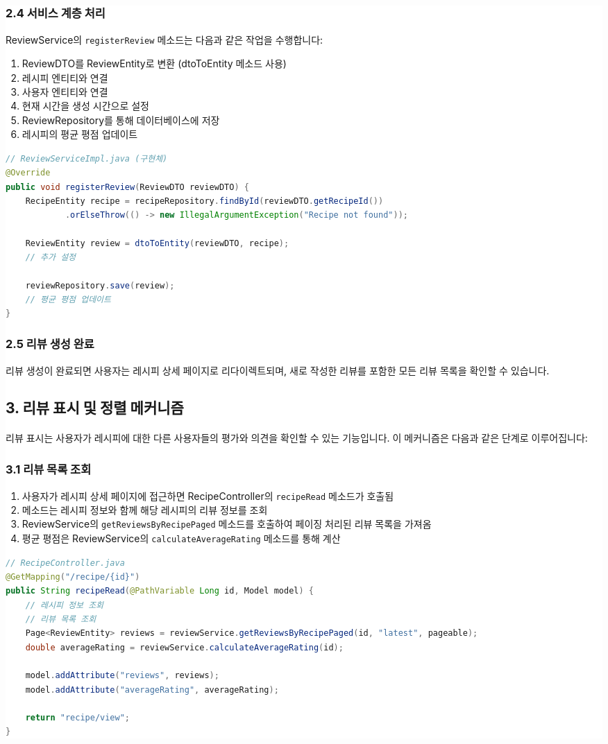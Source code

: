 ### 2.4 서비스 계층 처리

ReviewService의 `registerReview` 메소드는 다음과 같은 작업을 수행합니다:

1. ReviewDTO를 ReviewEntity로 변환 (dtoToEntity 메소드 사용)
2. 레시피 엔티티와 연결
3. 사용자 엔티티와 연결
4. 현재 시간을 생성 시간으로 설정
5. ReviewRepository를 통해 데이터베이스에 저장
6. 레시피의 평균 평점 업데이트

```java
// ReviewServiceImpl.java (구현체)
@Override
public void registerReview(ReviewDTO reviewDTO) {
    RecipeEntity recipe = recipeRepository.findById(reviewDTO.getRecipeId())
            .orElseThrow(() -> new IllegalArgumentException("Recipe not found"));

    ReviewEntity review = dtoToEntity(reviewDTO, recipe);
    // 추가 설정

    reviewRepository.save(review);
    // 평균 평점 업데이트
}
```

### 2.5 리뷰 생성 완료

리뷰 생성이 완료되면 사용자는 레시피 상세 페이지로 리다이렉트되며, 새로 작성한 리뷰를 포함한 모든 리뷰 목록을 확인할 수 있습니다.

## 3. 리뷰 표시 및 정렬 메커니즘

리뷰 표시는 사용자가 레시피에 대한 다른 사용자들의 평가와 의견을 확인할 수 있는 기능입니다. 이 메커니즘은 다음과 같은 단계로 이루어집니다:

### 3.1 리뷰 목록 조회

1. 사용자가 레시피 상세 페이지에 접근하면 RecipeController의 `recipeRead` 메소드가 호출됨
2. 메소드는 레시피 정보와 함께 해당 레시피의 리뷰 정보를 조회
3. ReviewService의 `getReviewsByRecipePaged` 메소드를 호출하여 페이징 처리된 리뷰 목록을 가져옴
4. 평균 평점은 ReviewService의 `calculateAverageRating` 메소드를 통해 계산

```java
// RecipeController.java
@GetMapping("/recipe/{id}")
public String recipeRead(@PathVariable Long id, Model model) {
    // 레시피 정보 조회
    // 리뷰 목록 조회
    Page<ReviewEntity> reviews = reviewService.getReviewsByRecipePaged(id, "latest", pageable);
    double averageRating = reviewService.calculateAverageRating(id);

    model.addAttribute("reviews", reviews);
    model.addAttribute("averageRating", averageRating);

    return "recipe/view";
}
```
